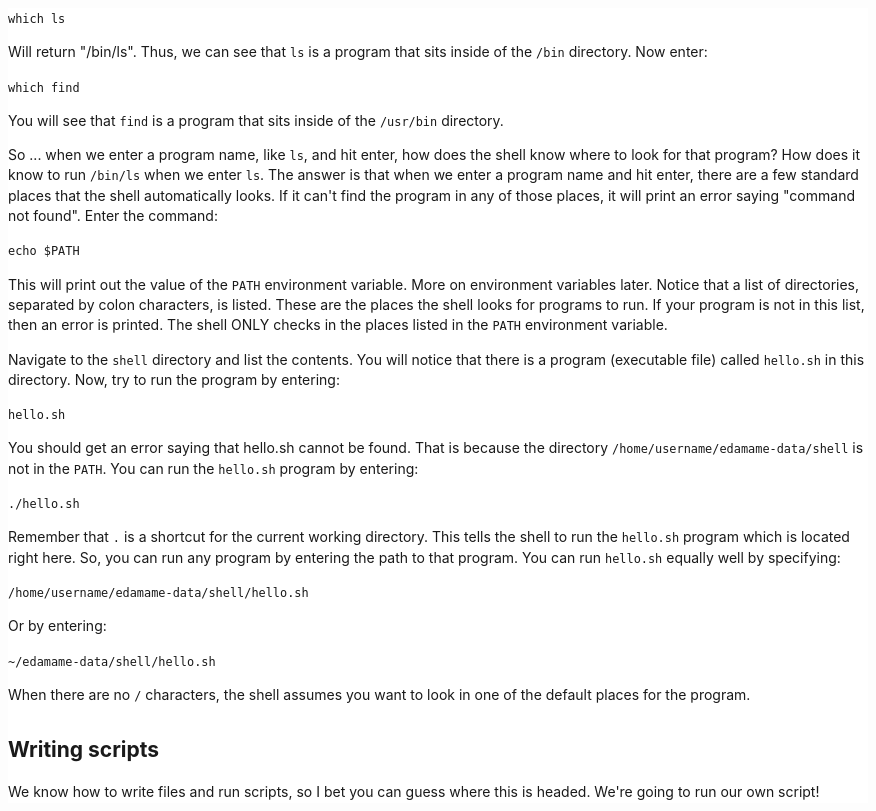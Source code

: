     which ls

Will return "/bin/ls". Thus, we can see that `ls` is a program that
sits inside of the `/bin` directory. Now enter:

    which find

You will see that `find` is a program that sits inside of the
`/usr/bin` directory.

So ... when we enter a program name, like `ls`, and hit enter, how
does the shell know where to look for that program? How does it know
to run `/bin/ls` when we enter `ls`. The answer is that when we enter
a program name and hit enter, there are a few standard places that the
shell automatically looks. If it can't find the program in any of
those places, it will print an error saying "command not found". Enter
the command:

    echo $PATH

This will print out the value of the `PATH` environment variable. More
on environment variables later. Notice that a list of directories,
separated by colon characters, is listed. These are the places the
shell looks for programs to run. If your program is not in this list,
then an error is printed. The shell ONLY checks in the places listed
in the `PATH` environment variable.

Navigate to the `shell` directory and list the contents. You will
notice that there is a program (executable file) called `hello.sh` in
this directory. Now, try to run the program by entering:

    hello.sh

You should get an error saying that hello.sh cannot be found. That is
because the directory `/home/username/edamame-data/shell` is not in the
`PATH`. You can run the `hello.sh` program by entering:

    ./hello.sh

Remember that `.` is a shortcut for the current working
directory. This tells the shell to run the `hello.sh` program which is
located right here. So, you can run any program by entering the path
to that program. You can run `hello.sh` equally well by specifying:

    /home/username/edamame-data/shell/hello.sh

Or by entering:

    ~/edamame-data/shell/hello.sh

When there are no `/` characters, the shell assumes you want to look
in one of the default places for the program.

## Writing scripts

We know how to write files and run scripts, so I bet you can guess where
this is headed. We're going to run our own script!
